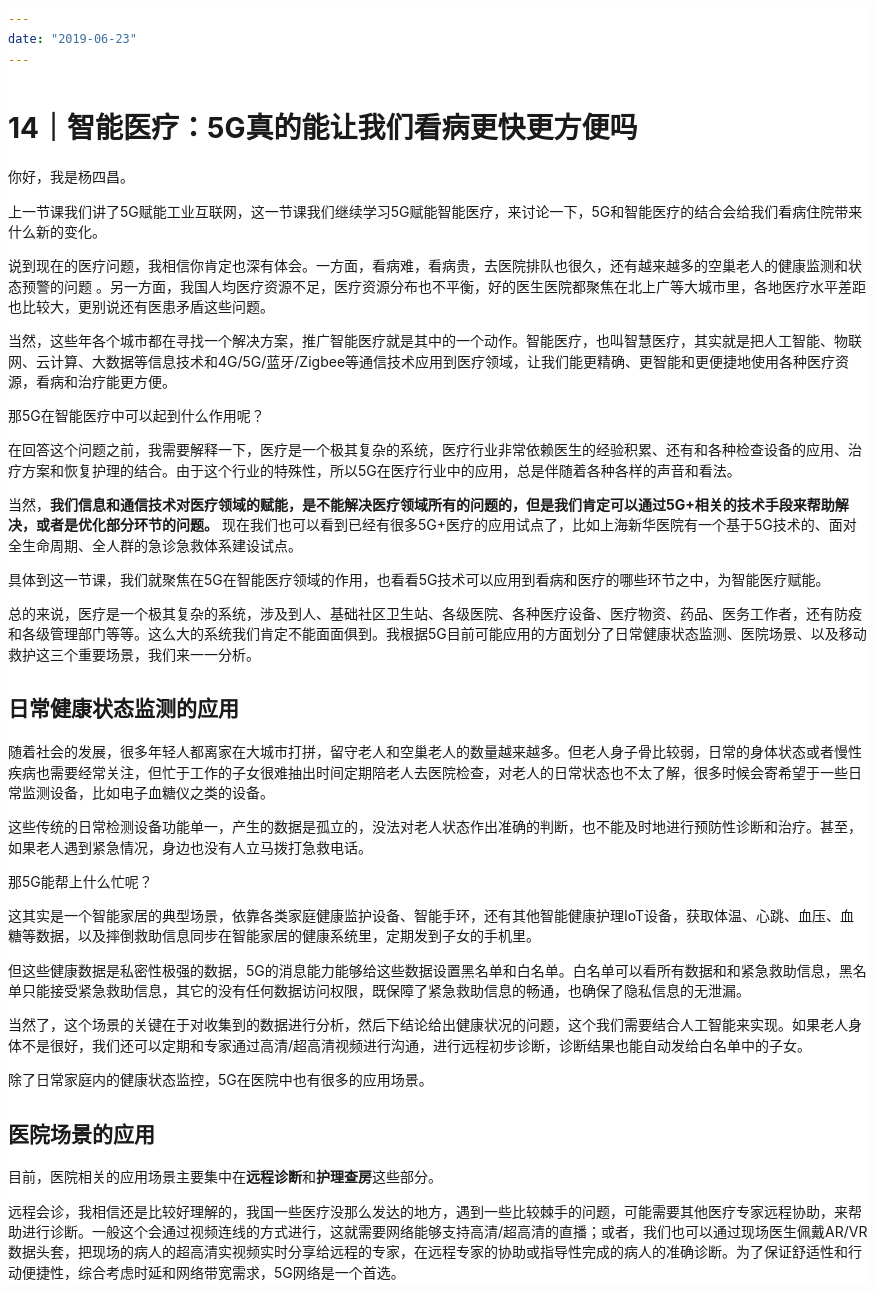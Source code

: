 ```yaml
---
date: "2019-06-23"
---  
```

      
# 14｜智能医疗：5G真的能让我们看病更快更方便吗
你好，我是杨四昌。

上一节课我们讲了5G赋能工业互联网，这一节课我们继续学习5G赋能智能医疗，来讨论一下，5G和智能医疗的结合会给我们看病住院带来什么新的变化。

说到现在的医疗问题，我相信你肯定也深有体会。一方面，看病难，看病贵，去医院排队也很久，还有越来越多的空巢老人的健康监测和状态预警的问题 。另一方面，我国人均医疗资源不足，医疗资源分布也不平衡，好的医生医院都聚焦在北上广等大城市里，各地医疗水平差距也比较大，更别说还有医患矛盾这些问题。

当然，这些年各个城市都在寻找一个解决方案，推广智能医疗就是其中的一个动作。智能医疗，也叫智慧医疗，其实就是把人工智能、物联网、云计算、大数据等信息技术和4G/5G/蓝牙/Zigbee等通信技术应用到医疗领域，让我们能更精确、更智能和更便捷地使用各种医疗资源，看病和治疗能更方便。

那5G在智能医疗中可以起到什么作用呢？

在回答这个问题之前，我需要解释一下，医疗是一个极其复杂的系统，医疗行业非常依赖医生的经验积累、还有和各种检查设备的应用、治疗方案和恢复护理的结合。由于这个行业的特殊性，所以5G在医疗行业中的应用，总是伴随着各种各样的声音和看法。

当然，**我们信息和通信技术对医疗领域的赋能，是不能解决医疗领域所有的问题的，但是我们肯定可以通过5G+相关的技术手段来帮助解决，或者是优化部分环节的问题。** 现在我们也可以看到已经有很多5G+医疗的应用试点了，比如上海新华医院有一个基于5G技术的、面对全生命周期、全人群的急诊急救体系建设试点。



具体到这一节课，我们就聚焦在5G在智能医疗领域的作用，也看看5G技术可以应用到看病和医疗的哪些环节之中，为智能医疗赋能。

总的来说，医疗是一个极其复杂的系统，涉及到人、基础社区卫生站、各级医院、各种医疗设备、医疗物资、药品、医务工作者，还有防疫和各级管理部门等等。这么大的系统我们肯定不能面面俱到。我根据5G目前可能应用的方面划分了日常健康状态监测、医院场景、以及移动救护这三个重要场景，我们来一一分析。

## 日常健康状态监测的应用

随着社会的发展，很多年轻人都离家在大城市打拼，留守老人和空巢老人的数量越来越多。但老人身子骨比较弱，日常的身体状态或者慢性疾病也需要经常关注，但忙于工作的子女很难抽出时间定期陪老人去医院检查，对老人的日常状态也不太了解，很多时候会寄希望于一些日常监测设备，比如电子血糖仪之类的设备。

这些传统的日常检测设备功能单一，产生的数据是孤立的，没法对老人状态作出准确的判断，也不能及时地进行预防性诊断和治疗。甚至，如果老人遇到紧急情况，身边也没有人立马拨打急救电话。

那5G能帮上什么忙呢？

这其实是一个智能家居的典型场景，依靠各类家庭健康监护设备、智能手环，还有其他智能健康护理IoT设备，获取体温、心跳、血压、血糖等数据，以及摔倒救助信息同步在智能家居的健康系统里，定期发到子女的手机里。

但这些健康数据是私密性极强的数据，5G的消息能力能够给这些数据设置黑名单和白名单。白名单可以看所有数据和和紧急救助信息，黑名单只能接受紧急救助信息，其它的没有任何数据访问权限，既保障了紧急救助信息的畅通，也确保了隐私信息的无泄漏。

当然了，这个场景的关键在于对收集到的数据进行分析，然后下结论给出健康状况的问题，这个我们需要结合人工智能来实现。如果老人身体不是很好，我们还可以定期和专家通过高清/超高清视频进行沟通，进行远程初步诊断，诊断结果也能自动发给白名单中的子女。

除了日常家庭内的健康状态监控，5G在医院中也有很多的应用场景。

## 医院场景的应用

目前，医院相关的应用场景主要集中在**远程诊断**和**护理查房**这些部分。

远程会诊，我相信还是比较好理解的，我国一些医疗没那么发达的地方，遇到一些比较棘手的问题，可能需要其他医疗专家远程协助，来帮助进行诊断。一般这个会通过视频连线的方式进行，这就需要网络能够支持高清/超高清的直播；或者，我们也可以通过现场医生佩戴AR/VR数据头套，把现场的病人的超高清实视频实时分享给远程的专家，在远程专家的协助或指导性完成的病人的准确诊断。为了保证舒适性和行动便捷性，综合考虑时延和网络带宽需求，5G网络是一个首选。

